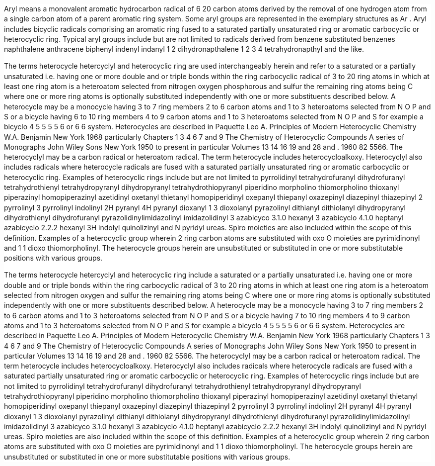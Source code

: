  Aryl means a monovalent aromatic hydrocarbon radical of 6 20 carbon atoms derived by the removal of one hydrogen atom from a single carbon atom of a parent aromatic ring system. Some aryl groups are represented in the exemplary structures as Ar . Aryl includes bicyclic radicals comprising an aromatic ring fused to a saturated partially unsaturated ring or aromatic carbocyclic or heterocyclic ring. Typical aryl groups include but are not limited to radicals derived from benzene substituted benzenes naphthalene anthracene biphenyl indenyl indanyl 1 2 dihydronapthalene 1 2 3 4 tetrahydronapthyl and the like.

The terms heterocycle hetercyclyl and heterocyclic ring are used interchangeably herein and refer to a saturated or a partially unsaturated i.e. having one or more double and or triple bonds within the ring carbocyclic radical of 3 to 20 ring atoms in which at least one ring atom is a heteroatom selected from nitrogen oxygen phosphorous and sulfur the remaining ring atoms being C where one or more ring atoms is optionally substituted independently with one or more substituents described below. A heterocycle may be a monocycle having 3 to 7 ring members 2 to 6 carbon atoms and 1 to 3 heteroatoms selected from N O P and S or a bicycle having 6 to 10 ring members 4 to 9 carbon atoms and 1 to 3 heteroatoms selected from N O P and S for example a bicyclo 4 5 5 5 5 6 or 6 6 system. Heterocycles are described in Paquette Leo A. Principles of Modern Heterocyclic Chemistry W.A. Benjamin New York 1968 particularly Chapters 1 3 4 6 7 and 9 The Chemistry of Heterocyclic Compounds A series of Monographs John Wiley Sons New York 1950 to present in particular Volumes 13 14 16 19 and 28 and . 1960 82 5566. The heterocyclyl may be a carbon radical or heteroatom radical. The term heterocycle includes heterocycloalkoxy. Heterocyclyl also includes radicals where heterocycle radicals are fused with a saturated partially unsaturated ring or aromatic carbocyclic or heterocyclic ring. Examples of heterocyclic rings include but are not limited to pyrrolidinyl tetrahydrofuranyl dihydrofuranyl tetrahydrothienyl tetrahydropyranyl dihydropyranyl tetrahydrothiopyranyl piperidino morpholino thiomorpholino thioxanyl piperazinyl homopiperazinyl azetidinyl oxetanyl thietanyl homopiperidinyl oxepanyl thiepanyl oxazepinyl diazepinyl thiazepinyl 2 pyrrolinyl 3 pyrrolinyl indolinyl 2H pyranyl 4H pyranyl dioxanyl 1 3 dioxolanyl pyrazolinyl dithianyl dithiolanyl dihydropyranyl dihydrothienyl dihydrofuranyl pyrazolidinylimidazolinyl imidazolidinyl 3 azabicyco 3.1.0 hexanyl 3 azabicyclo 4.1.0 heptanyl azabicyclo 2.2.2 hexanyl 3H indolyl quinolizinyl and N pyridyl ureas. Spiro moieties are also included within the scope of this definition. Examples of a heterocyclic group wherein 2 ring carbon atoms are substituted with oxo O moieties are pyrimidinonyl and 1 1 dioxo thiomorpholinyl. The heterocycle groups herein are unsubstituted or substituted in one or more substitutable positions with various groups.

The terms heterocycle hetercyclyl and heterocyclic ring include a saturated or a partially unsaturated i.e. having one or more double and or triple bonds within the ring carbocyclic radical of 3 to 20 ring atoms in which at least one ring atom is a heteroatom selected from nitrogen oxygen and sulfur the remaining ring atoms being C where one or more ring atoms is optionally substituted independently with one or more substituents described below. A heterocycle may be a monocycle having 3 to 7 ring members 2 to 6 carbon atoms and 1 to 3 heteroatoms selected from N O P and S or a bicycle having 7 to 10 ring members 4 to 9 carbon atoms and 1 to 3 heteroatoms selected from N O P and S for example a bicyclo 4 5 5 5 5 6 or 6 6 system. Heterocycles are described in Paquette Leo A. Principles of Modern Heterocyclic Chemistry W.A. Benjamin New York 1968 particularly Chapters 1 3 4 6 7 and 9 The Chemistry of Heterocyclic Compounds A series of Monographs John Wiley Sons New York 1950 to present in particular Volumes 13 14 16 19 and 28 and . 1960 82 5566. The heterocyclyl may be a carbon radical or heteroatom radical. The term heterocycle includes heterocycloalkoxy. Heterocyclyl also includes radicals where heterocycle radicals are fused with a saturated partially unsaturated ring or aromatic carbocyclic or heterocyclic ring. Examples of heterocyclic rings include but are not limited to pyrrolidinyl tetrahydrofuranyl dihydrofuranyl tetrahydrothienyl tetrahydropyranyl dihydropyranyl tetrahydrothiopyranyl piperidino morpholino thiomorpholino thioxanyl piperazinyl homopiperazinyl azetidinyl oxetanyl thietanyl homopiperidinyl oxepanyl thiepanyl oxazepinyl diazepinyl thiazepinyl 2 pyrrolinyl 3 pyrrolinyl indolinyl 2H pyranyl 4H pyranyl dioxanyl 1 3 dioxolanyl pyrazolinyl dithianyl dithiolanyl dihydropyranyl dihydrothienyl dihydrofuranyl pyrazolidinylimidazolinyl imidazolidinyl 3 azabicyco 3.1.0 hexanyl 3 azabicyclo 4.1.0 heptanyl azabicyclo 2.2.2 hexanyl 3H indolyl quinolizinyl and N pyridyl ureas. Spiro moieties are also included within the scope of this definition. Examples of a heterocyclic group wherein 2 ring carbon atoms are substituted with oxo O moieties are pyrimidinonyl and 1 1 dioxo thiomorpholinyl. The heterocycle groups herein are unsubstituted or substituted in one or more substitutable positions with various groups.
